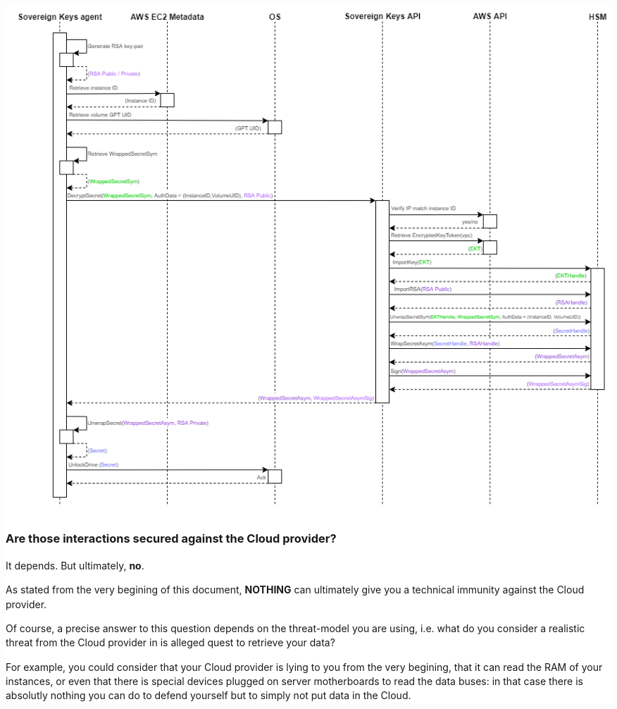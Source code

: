 ![Unlock Volume](images/seq-diag-unlock-vol.png)

### Are those interactions secured against the Cloud provider?

It depends. But ultimately, **no**.

As stated from the very begining of this document, **NOTHING** can ultimately give you a technical immunity against the Cloud provider.

Of course, a precise answer to this question depends on the threat-model you are using, i.e. what do you consider a realistic threat from the Cloud provider in is alleged quest to retrieve your data?

For example, you could consider that your Cloud provider is lying to you from the very begining, that it can read the RAM of your instances, or even that there is special devices plugged on server motherboards to read the data buses: in that case there is absolutly nothing you can do to defend yourself but to simply not put data in the Cloud.
